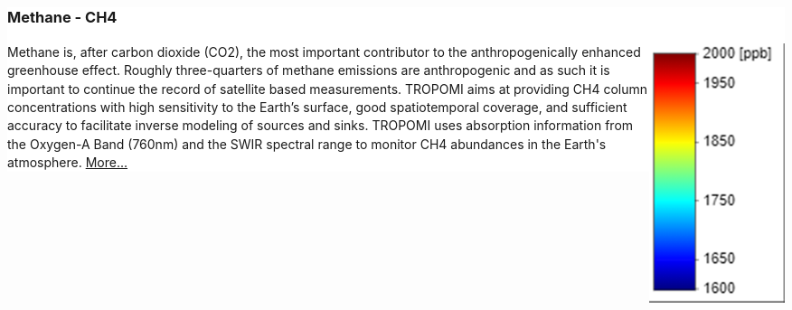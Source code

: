 ### Methane - CH4

<img src="fig/Methane_legend.png" align="right" width="150"> Methane is, after carbon dioxide (CO2), the most important contributor to the anthropogenically enhanced greenhouse effect. Roughly three-quarters of methane emissions are anthropogenic and as such it is important to continue the record of satellite based measurements. TROPOMI aims at providing CH4 column concentrations with high sensitivity to the Earth’s surface, good spatiotemporal coverage, and sufficient accuracy to facilitate inverse modeling of sources and sinks. TROPOMI uses absorption information from the Oxygen-A Band (760nm) and the SWIR spectral range to monitor CH4 abundances in the Earth's atmosphere. [More...](http://www.tropomi.eu/data-products/methane)
